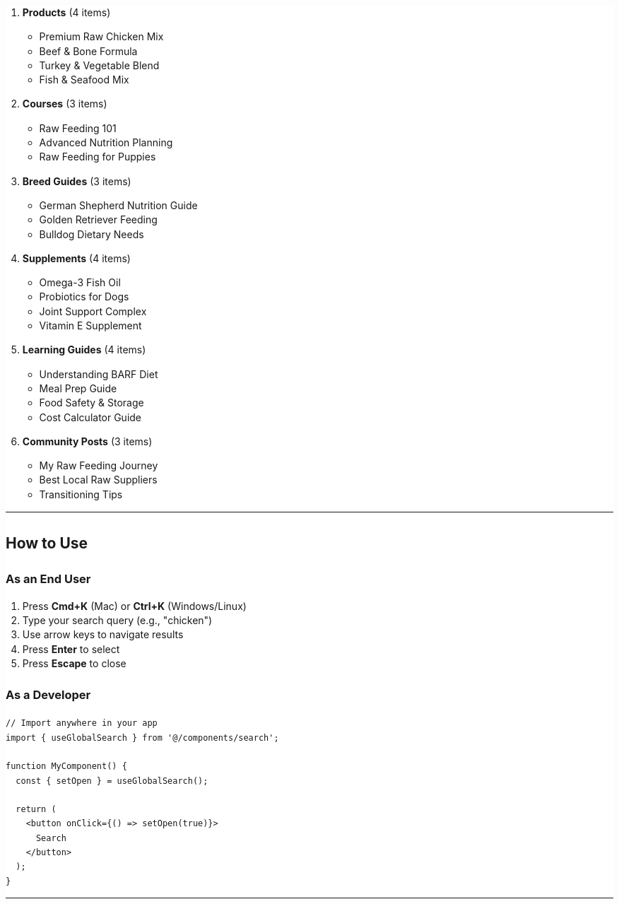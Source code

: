1. **Products** (4 items)
   - Premium Raw Chicken Mix
   - Beef & Bone Formula
   - Turkey & Vegetable Blend
   - Fish & Seafood Mix

2. **Courses** (3 items)
   - Raw Feeding 101
   - Advanced Nutrition Planning
   - Raw Feeding for Puppies

3. **Breed Guides** (3 items)
   - German Shepherd Nutrition Guide
   - Golden Retriever Feeding
   - Bulldog Dietary Needs

4. **Supplements** (4 items)
   - Omega-3 Fish Oil
   - Probiotics for Dogs
   - Joint Support Complex
   - Vitamin E Supplement

5. **Learning Guides** (4 items)
   - Understanding BARF Diet
   - Meal Prep Guide
   - Food Safety & Storage
   - Cost Calculator Guide

6. **Community Posts** (3 items)
   - My Raw Feeding Journey
   - Best Local Raw Suppliers
   - Transitioning Tips

---

## How to Use

### As an End User

1. Press **Cmd+K** (Mac) or **Ctrl+K** (Windows/Linux)
2. Type your search query (e.g., "chicken")
3. Use arrow keys to navigate results
4. Press **Enter** to select
5. Press **Escape** to close

### As a Developer

```tsx
// Import anywhere in your app
import { useGlobalSearch } from '@/components/search';

function MyComponent() {
  const { setOpen } = useGlobalSearch();

  return (
    <button onClick={() => setOpen(true)}>
      Search
    </button>
  );
}
```

---